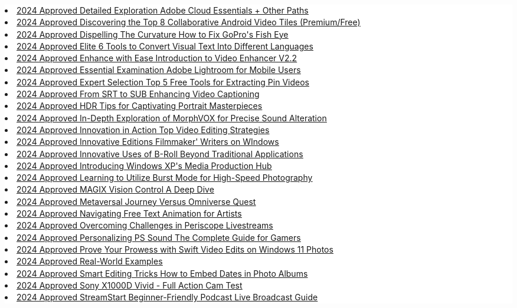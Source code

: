 <li><a href="https://article-files.techidaily.com/2024-approved-detailed-exploration-adobe-cloud-essentials-plus-other-paths/"><u>2024 Approved  Detailed Exploration  Adobe Cloud Essentials + Other Paths</u></a></li>
<li><a href="https://article-files.techidaily.com/2024-approved-discovering-the-top-8-collaborative-android-video-tiles-premiumfree/"><u>2024 Approved  Discovering the Top 8 Collaborative Android Video Tiles (Premium/Free)</u></a></li>
<li><a href="https://article-files.techidaily.com/2024-approved-dispelling-the-curvature-how-to-fix-gopros-fish-eye/"><u>2024 Approved  Dispelling The Curvature  How to Fix GoPro's Fish Eye</u></a></li>
<li><a href="https://article-files.techidaily.com/2024-approved-elite-6-tools-to-convert-visual-text-into-different-languages/"><u>2024 Approved  Elite 6 Tools to Convert Visual Text Into Different Languages</u></a></li>
<li><a href="https://article-files.techidaily.com/2024-approved-enhance-with-ease-introduction-to-video-enhancer-v22/"><u>2024 Approved  Enhance with Ease  Introduction to Video Enhancer V2.2</u></a></li>
<li><a href="https://article-files.techidaily.com/2024-approved-essential-examination-adobe-lightroom-for-mobile-users/"><u>2024 Approved  Essential Examination  Adobe Lightroom for Mobile Users</u></a></li>
<li><a href="https://article-files.techidaily.com/2024-approved-expert-selection-top-5-free-tools-for-extracting-pin-videos/"><u>2024 Approved  Expert Selection  Top 5 Free Tools for Extracting Pin Videos</u></a></li>
<li><a href="https://article-files.techidaily.com/2024-approved-from-srt-to-sub-enhancing-video-captioning/"><u>2024 Approved  From SRT to SUB  Enhancing Video Captioning</u></a></li>
<li><a href="https://article-files.techidaily.com/2024-approved-hdr-tips-for-captivating-portrait-masterpieces/"><u>2024 Approved  HDR Tips for Captivating Portrait Masterpieces</u></a></li>
<li><a href="https://article-files.techidaily.com/2024-approved-in-depth-exploration-of-morphvox-for-precise-sound-alteration/"><u>2024 Approved  In-Depth Exploration of MorphVOX for Precise Sound Alteration</u></a></li>
<li><a href="https://article-files.techidaily.com/2024-approved-innovation-in-action-top-video-editing-strategies/"><u>2024 Approved  Innovation in Action  Top Video Editing Strategies</u></a></li>
<li><a href="https://article-files.techidaily.com/2024-approved-innovative-editions-filmmaker-writers-on-windows/"><u>2024 Approved  Innovative Editions  Filmmaker' Writers on WIndows</u></a></li>
<li><a href="https://article-files.techidaily.com/2024-approved-innovative-uses-of-b-roll-beyond-traditional-applications/"><u>2024 Approved  Innovative Uses of B-Roll  Beyond Traditional Applications</u></a></li>
<li><a href="https://article-files.techidaily.com/2024-approved-introducing-windows-xps-media-production-hub/"><u>2024 Approved  Introducing Windows XP's Media Production Hub</u></a></li>
<li><a href="https://article-files.techidaily.com/2024-approved-learning-to-utilize-burst-mode-for-high-speed-photography/"><u>2024 Approved  Learning to Utilize Burst Mode for High-Speed Photography</u></a></li>
<li><a href="https://article-files.techidaily.com/2024-approved-magix-vision-control-a-deep-dive/"><u>2024 Approved  MAGIX Vision Control  A Deep Dive</u></a></li>
<li><a href="https://article-files.techidaily.com/2024-approved-metaversal-journey-versus-omniverse-quest/"><u>2024 Approved  Metaversal Journey Versus Omniverse Quest</u></a></li>
<li><a href="https://article-files.techidaily.com/2024-approved-navigating-free-text-animation-for-artists/"><u>2024 Approved  Navigating Free Text Animation for Artists</u></a></li>
<li><a href="https://article-files.techidaily.com/2024-approved-overcoming-challenges-in-periscope-livestreams/"><u>2024 Approved  Overcoming Challenges in Periscope Livestreams</u></a></li>
<li><a href="https://article-files.techidaily.com/2024-approved-personalizing-ps-sound-the-complete-guide-for-gamers/"><u>2024 Approved  Personalizing PS Sound  The Complete Guide for Gamers</u></a></li>
<li><a href="https://article-files.techidaily.com/2024-approved-prove-your-prowess-with-swift-video-edits-on-windows-11-photos/"><u>2024 Approved  Prove Your Prowess with Swift Video Edits on Windows 11 Photos</u></a></li>
<li><a href="https://article-files.techidaily.com/2024-approved-real-world-examples/"><u>2024 Approved  Real-World Examples</u></a></li>
<li><a href="https://article-files.techidaily.com/2024-approved-smart-editing-tricks-how-to-embed-dates-in-photo-albums/"><u>2024 Approved  Smart Editing Tricks  How to Embed Dates in Photo Albums</u></a></li>
<li><a href="https://article-files.techidaily.com/2024-approved-sony-x1000d-vivid-full-action-cam-test/"><u>2024 Approved  Sony X1000D Vivid - Full Action Cam Test</u></a></li>
<li><a href="https://article-files.techidaily.com/2024-approved-streamstart-beginner-friendly-podcast-live-broadcast-guide/"><u>2024 Approved  StreamStart  Beginner-Friendly Podcast Live Broadcast Guide</u></a></li>